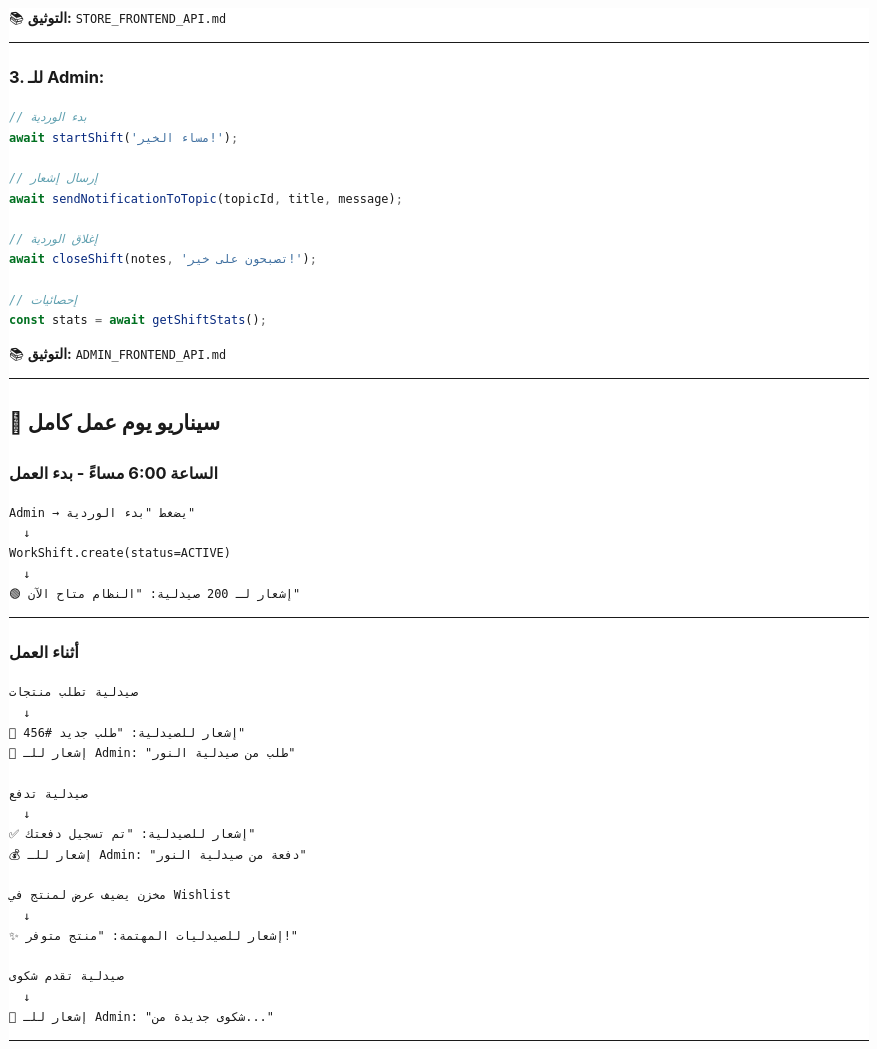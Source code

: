 📚 **التوثيق:** `STORE_FRONTEND_API.md`

---

### 3. للـ Admin:

```typescript
// بدء الوردية
await startShift('مساء الخير!');

// إرسال إشعار
await sendNotificationToTopic(topicId, title, message);

// إغلاق الوردية
await closeShift(notes, 'تصبحون على خير!');

// إحصائيات
const stats = await getShiftStats();
```

📚 **التوثيق:** `ADMIN_FRONTEND_API.md`

---

## 🎯 سيناريو يوم عمل كامل

### الساعة 6:00 مساءً - بدء العمل

```
Admin → يضغط "بدء الوردية"
  ↓
WorkShift.create(status=ACTIVE)
  ↓
🟢 إشعار لـ 200 صيدلية: "النظام متاح الآن"
```

---

### أثناء العمل

```
صيدلية تطلب منتجات
  ↓
🛒 إشعار للصيدلية: "طلب جديد #456"
🛒 إشعار للـ Admin: "طلب من صيدلية النور"

صيدلية تدفع
  ↓
✅ إشعار للصيدلية: "تم تسجيل دفعتك"
💰 إشعار للـ Admin: "دفعة من صيدلية النور"

مخزن يضيف عرض لمنتج في Wishlist
  ↓
✨ إشعار للصيدليات المهتمة: "منتج متوفر!"

صيدلية تقدم شكوى
  ↓
📢 إشعار للـ Admin: "شكوى جديدة من..."
```

---